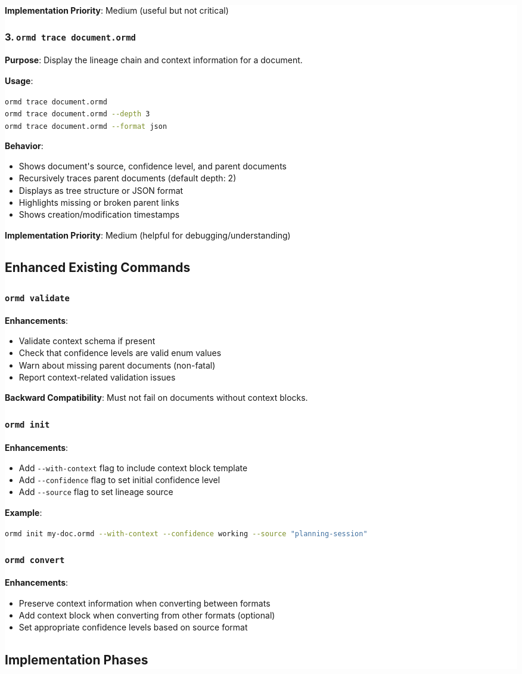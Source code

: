 **Implementation Priority**: Medium (useful but not critical)

### 3. `ormd trace document.ormd`

**Purpose**: Display the lineage chain and context information for a document.

**Usage**:
```bash
ormd trace document.ormd
ormd trace document.ormd --depth 3
ormd trace document.ormd --format json
```

**Behavior**:
- Shows document's source, confidence level, and parent documents
- Recursively traces parent documents (default depth: 2)
- Displays as tree structure or JSON format
- Highlights missing or broken parent links
- Shows creation/modification timestamps

**Implementation Priority**: Medium (helpful for debugging/understanding)

## Enhanced Existing Commands

### `ormd validate`

**Enhancements**:
- Validate context schema if present
- Check that confidence levels are valid enum values
- Warn about missing parent documents (non-fatal)
- Report context-related validation issues

**Backward Compatibility**: Must not fail on documents without context blocks.

### `ormd init`

**Enhancements**:
- Add `--with-context` flag to include context block template
- Add `--confidence` flag to set initial confidence level
- Add `--source` flag to set lineage source

**Example**:
```bash
ormd init my-doc.ormd --with-context --confidence working --source "planning-session"
```

### `ormd convert`

**Enhancements**:
- Preserve context information when converting between formats
- Add context block when converting from other formats (optional)
- Set appropriate confidence levels based on source format

## Implementation Phases
